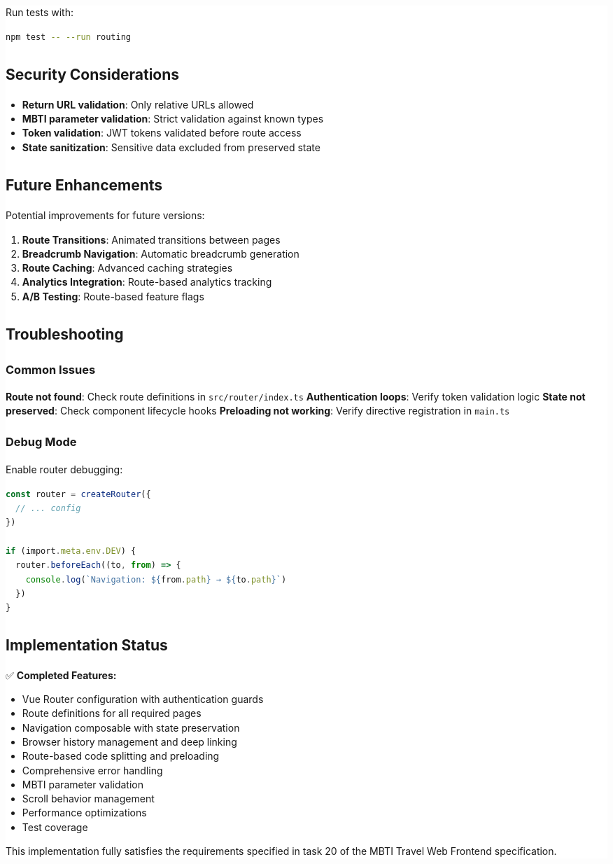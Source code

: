 Run tests with:
```bash
npm test -- --run routing
```

## Security Considerations

- **Return URL validation**: Only relative URLs allowed
- **MBTI parameter validation**: Strict validation against known types
- **Token validation**: JWT tokens validated before route access
- **State sanitization**: Sensitive data excluded from preserved state

## Future Enhancements

Potential improvements for future versions:

1. **Route Transitions**: Animated transitions between pages
2. **Breadcrumb Navigation**: Automatic breadcrumb generation
3. **Route Caching**: Advanced caching strategies
4. **Analytics Integration**: Route-based analytics tracking
5. **A/B Testing**: Route-based feature flags

## Troubleshooting

### Common Issues

**Route not found**: Check route definitions in `src/router/index.ts`
**Authentication loops**: Verify token validation logic
**State not preserved**: Check component lifecycle hooks
**Preloading not working**: Verify directive registration in `main.ts`

### Debug Mode

Enable router debugging:
```typescript
const router = createRouter({
  // ... config
})

if (import.meta.env.DEV) {
  router.beforeEach((to, from) => {
    console.log(`Navigation: ${from.path} → ${to.path}`)
  })
}
```

## Implementation Status

✅ **Completed Features:**
- Vue Router configuration with authentication guards
- Route definitions for all required pages
- Navigation composable with state preservation
- Browser history management and deep linking
- Route-based code splitting and preloading
- Comprehensive error handling
- MBTI parameter validation
- Scroll behavior management
- Performance optimizations
- Test coverage

This implementation fully satisfies the requirements specified in task 20 of the MBTI Travel Web Frontend specification.